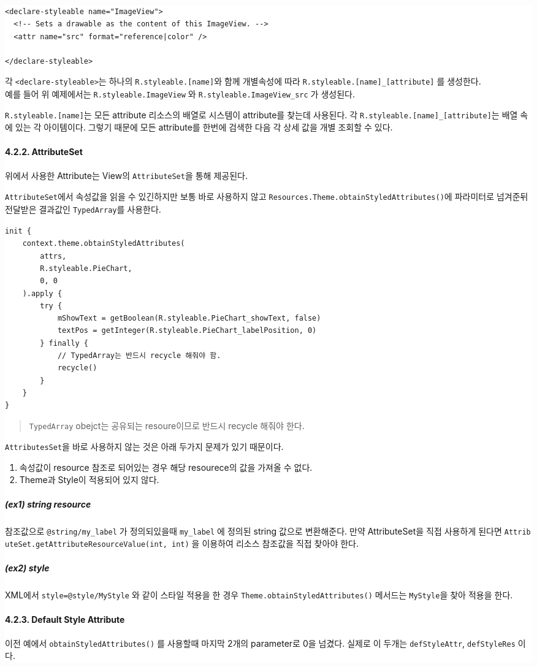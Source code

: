 ```
<declare-styleable name="ImageView">  
  <!-- Sets a drawable as the content of this ImageView. -->
  <attr name="src" format="reference|color" />

</declare-styleable>  
``` 
 
 각 `<declare-styleable>`는 하나의 `R.styleable.[name]`와 함께 개별속성에 따라 `R.styleable.[name]_[attribute]` 를 생성한다. <br/>
 예를 들어 위 예제에서는 `R.styleable.ImageView` 와 `R.styleable.ImageView_src` 가 생성된다.
 
 `R.styleable.[name]`는 모든 attribute 리소스의 배열로 시스템이 attribute를 찾는데 사용된다. 각 `R.styleable.[name]_[attribute]`는 배열 속에 있는 각 아이템이다. 그렇기 때문에 모든 attribute를 한번에 검색한 다음 각 상세 값을 개별 조회할 수 있다.

 
#### 4.2.2. AttributeSet
 위에서 사용한 Attribute는 View의 `AttributeSet`을 통해 제공된다.

 `AttributeSet`에서 속성값을 읽을 수 있긴하지만 보통 바로 사용하지 않고 `Resources.Theme.obtainStyledAttributes()`에 파라미터로 넘겨준뒤 전달받은 결과값인 `TypedArray`를 사용한다. 
   
```
init {
    context.theme.obtainStyledAttributes(
        attrs,
        R.styleable.PieChart,
        0, 0
    ).apply {
	    try {
	        mShowText = getBoolean(R.styleable.PieChart_showText, false)
	        textPos = getInteger(R.styleable.PieChart_labelPosition, 0)
	    } finally {
	    	// TypedArray는 반드시 recycle 해줘야 함.
	    	recycle()
	    }
    }
}
``` 

> `TypedArray` obejct는 공유되는 resoure이므로 반드시 recycle 해줘야 한다. 

`AttributesSet`을 바로 사용하지 않는 것은 아래 두가지 문제가 있기 때문이다. 
 
 1. 속성값이 resource 참조로 되어있는 경우 해당 resourece의 값을 가져올 수 없다.
 2. Theme과 Style이 적용되어 있지 않다.

##### (ex1) string resource
 참조값으로 `@string/my_label` 가 정의되있을때 `my_label` 에 정의된 string 값으로 변환해준다. 만약 AttributeSet을 직접 사용하게 된다면 `AttributeSet.getAttributeResourceValue(int, int)` 을 이용하여 리소스 참조값을 직접 찾아야 한다.<br/>
 
##### (ex2) style
 XML에서 `style=@style/MyStyle` 와 같이 스타일 적용을 한 경우 `Theme.obtainStyledAttributes()` 메서드는 `MyStyle`을 찾아 적용을 한다. 

#### 4.2.3. Default Style Attribute
 이전 예에서 `obtainStyledAttributes()` 를 사용할때 마지막 2개의 parameter로 0을 넘겼다. 실제로 이 두개는 `defStyleAttr`, `defStyleRes` 이다.
 